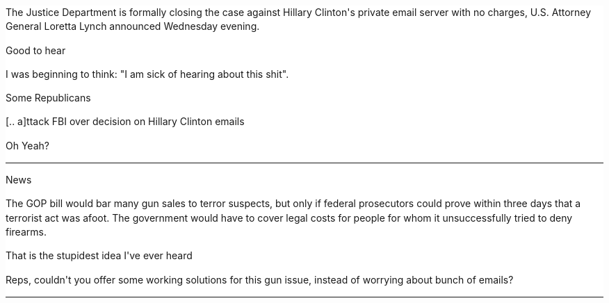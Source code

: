 
The Justice Department is formally closing the case against Hillary
Clinton's private email server with no charges, U.S. Attorney General
Loretta Lynch announced Wednesday evening.

Good to hear

I was beginning to think: "I am sick of hearing about this shit".

Some Republicans 

[.. a]ttack FBI over decision on Hillary Clinton emails

Oh Yeah?

---

News

The GOP bill would bar many gun sales to terror suspects, but only if
federal prosecutors could prove within three days that a terrorist act
was afoot. The government would have to cover legal costs for people
for whom it unsuccessfully tried to deny firearms.

That is the stupidest idea I've ever heard

Reps, couldn't you offer some working solutions for this gun issue,
instead of worrying about bunch of emails?

---

